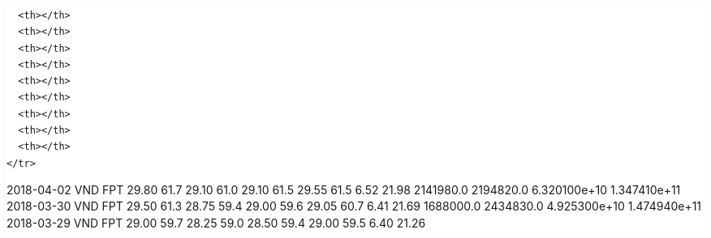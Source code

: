       <th></th>
      <th></th>
      <th></th>
      <th></th>
      <th></th>
      <th></th>
      <th></th>
      <th></th>
      <th></th>
    </tr>
  </thead>
  <tbody>
    <tr>
      <th>2018-04-02</th>
      <td>VND</td>
      <td>FPT</td>
      <td>29.80</td>
      <td>61.7</td>
      <td>29.10</td>
      <td>61.0</td>
      <td>29.10</td>
      <td>61.5</td>
      <td>29.55</td>
      <td>61.5</td>
      <td>6.52</td>
      <td>21.98</td>
      <td>2141980.0</td>
      <td>2194820.0</td>
      <td>6.320100e+10</td>
      <td>1.347410e+11</td>
    </tr>
    <tr>
      <th>2018-03-30</th>
      <td>VND</td>
      <td>FPT</td>
      <td>29.50</td>
      <td>61.3</td>
      <td>28.75</td>
      <td>59.4</td>
      <td>29.00</td>
      <td>59.6</td>
      <td>29.05</td>
      <td>60.7</td>
      <td>6.41</td>
      <td>21.69</td>
      <td>1688000.0</td>
      <td>2434830.0</td>
      <td>4.925300e+10</td>
      <td>1.474940e+11</td>
    </tr>
    <tr>
      <th>2018-03-29</th>
      <td>VND</td>
      <td>FPT</td>
      <td>29.00</td>
      <td>59.7</td>
      <td>28.25</td>
      <td>59.0</td>
      <td>28.50</td>
      <td>59.4</td>
      <td>29.00</td>
      <td>59.5</td>
      <td>6.40</td>
      <td>21.26</td>